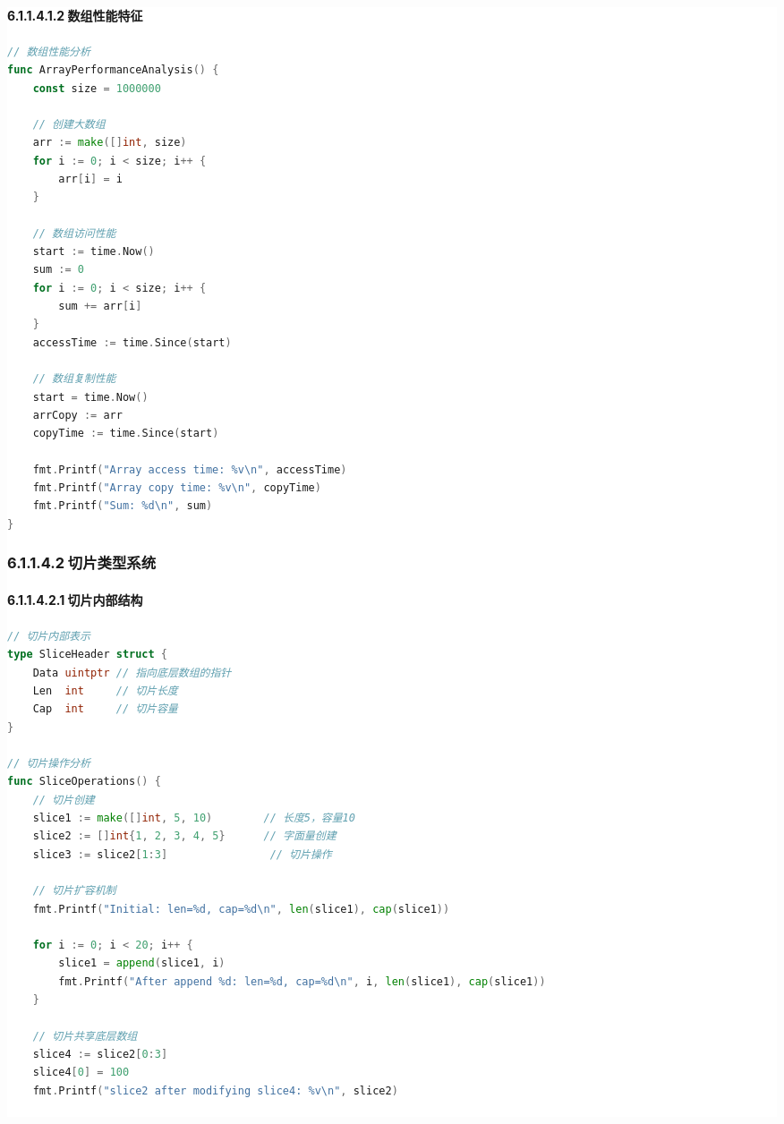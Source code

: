 #### 6.1.1.4.1.2 **数组性能特征**

```go
// 数组性能分析
func ArrayPerformanceAnalysis() {
    const size = 1000000
    
    // 创建大数组
    arr := make([]int, size)
    for i := 0; i < size; i++ {
        arr[i] = i
    }
    
    // 数组访问性能
    start := time.Now()
    sum := 0
    for i := 0; i < size; i++ {
        sum += arr[i]
    }
    accessTime := time.Since(start)
    
    // 数组复制性能
    start = time.Now()
    arrCopy := arr
    copyTime := time.Since(start)
    
    fmt.Printf("Array access time: %v\n", accessTime)
    fmt.Printf("Array copy time: %v\n", copyTime)
    fmt.Printf("Sum: %d\n", sum)
}
```

### 6.1.1.4.2 **切片类型系统**

#### 6.1.1.4.2.1 **切片内部结构**

```go
// 切片内部表示
type SliceHeader struct {
    Data uintptr // 指向底层数组的指针
    Len  int     // 切片长度
    Cap  int     // 切片容量
}

// 切片操作分析
func SliceOperations() {
    // 切片创建
    slice1 := make([]int, 5, 10)        // 长度5，容量10
    slice2 := []int{1, 2, 3, 4, 5}      // 字面量创建
    slice3 := slice2[1:3]                // 切片操作
    
    // 切片扩容机制
    fmt.Printf("Initial: len=%d, cap=%d\n", len(slice1), cap(slice1))
    
    for i := 0; i < 20; i++ {
        slice1 = append(slice1, i)
        fmt.Printf("After append %d: len=%d, cap=%d\n", i, len(slice1), cap(slice1))
    }
    
    // 切片共享底层数组
    slice4 := slice2[0:3]
    slice4[0] = 100
    fmt.Printf("slice2 after modifying slice4: %v\n", slice2)
    
```